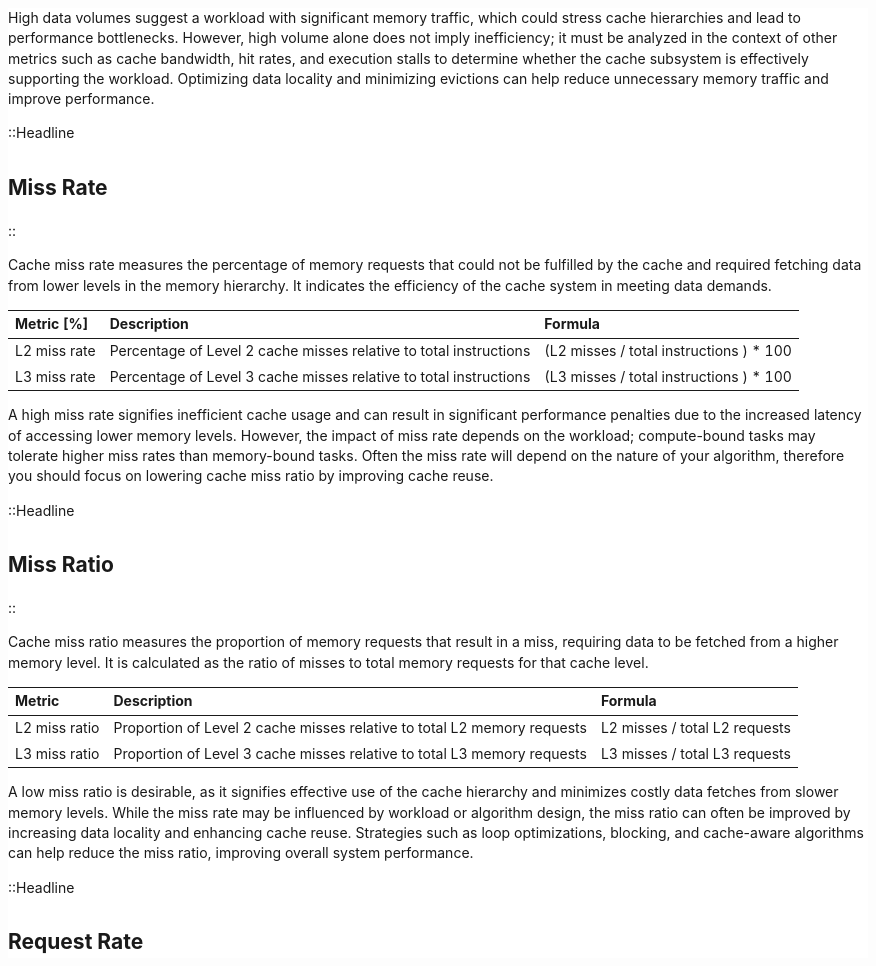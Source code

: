 High data volumes suggest a workload with significant memory traffic, which could stress cache hierarchies and lead to performance bottlenecks. However, high volume alone does not imply inefficiency; it must be analyzed in the context of other metrics such as cache bandwidth, hit rates, and execution stalls to determine whether the cache subsystem is effectively supporting the workload. Optimizing data locality and minimizing evictions can help reduce unnecessary memory traffic and improve performance.

::Headline

## Miss Rate

::

Cache miss rate measures the percentage of memory requests that could not be fulfilled by the cache and required fetching data from lower levels in the memory hierarchy. It indicates the efficiency of the cache system in meeting data demands.

| Metric \[%\] | Description                                                       | Formula                                  |
| :----------- | :---------------------------------------------------------------- | :--------------------------------------- |
| L2 miss rate | Percentage of Level 2 cache misses relative to total instructions | (L2 misses / total instructions ) \* 100 |
| L3 miss rate | Percentage of Level 3 cache misses relative to total instructions | (L3 misses / total instructions ) \* 100 |

A high miss rate signifies inefficient cache usage and can result in significant performance penalties due to the increased latency of accessing lower memory levels. However, the impact of miss rate depends on the workload; compute-bound tasks may tolerate higher miss rates than memory-bound tasks. Often the miss rate will depend on the nature of your algorithm, therefore you should focus on lowering cache miss ratio by improving cache reuse.

::Headline

## Miss Ratio

::

Cache miss ratio measures the proportion of memory requests that result in a miss, requiring data to be fetched from a higher memory level. It is calculated as the ratio of misses to total memory requests for that cache level.

| Metric        | Description                                                             | Formula                       |
| :------------ | :---------------------------------------------------------------------- | :---------------------------- |
| L2 miss ratio | Proportion of Level 2 cache misses relative to total L2 memory requests | L2 misses / total L2 requests |
| L3 miss ratio | Proportion of Level 3 cache misses relative to total L3 memory requests | L3 misses / total L3 requests |

A low miss ratio is desirable, as it signifies effective use of the cache hierarchy and minimizes costly data fetches from slower memory levels. While the miss rate may be influenced by workload or algorithm design, the miss ratio can often be improved by increasing data locality and enhancing cache reuse. Strategies such as loop optimizations, blocking, and cache-aware algorithms can help reduce the miss ratio, improving overall system performance.

::Headline

## Request Rate
